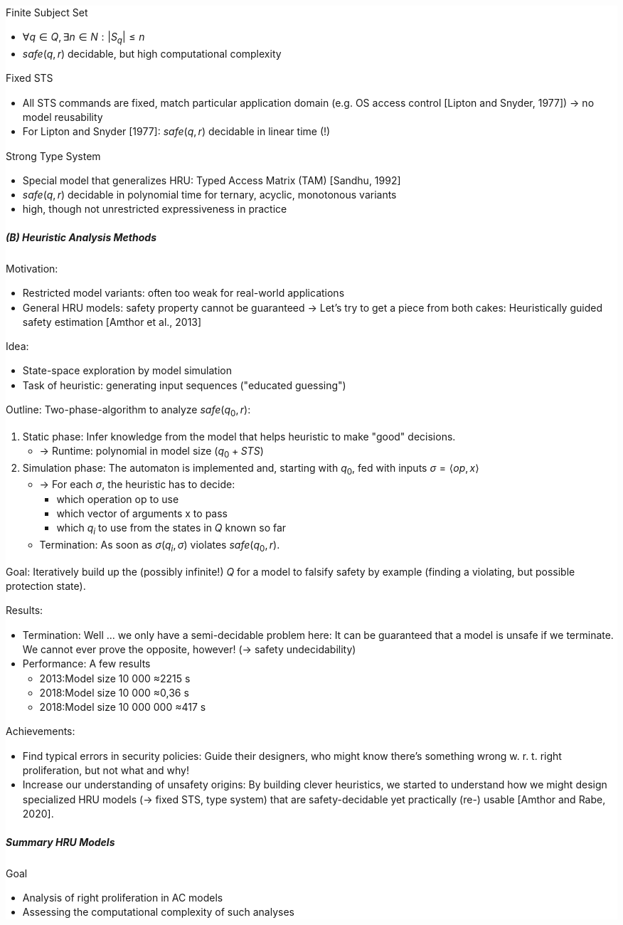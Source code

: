 Finite Subject Set
- $\forall q\in Q,\exists n\in N: |S_q|\leq n$
- $safe(q,r)$ decidable, but high computational complexity

Fixed STS
- All STS commands are fixed, match particular application domain (e.g. OS access control [Lipton and Snyder, 1977]) $\rightarrow$  no model reusability
- For Lipton and Snyder [1977]: $safe(q,r)$ decidable in linear time (!)

Strong Type System
- Special model that generalizes HRU: Typed Access Matrix (TAM) [Sandhu, 1992]
- $safe(q,r)$ decidable in polynomial time for ternary, acyclic, monotonous variants
- high, though not unrestricted expressiveness in practice

##### (B) Heuristic Analysis Methods
Motivation:
- Restricted model variants: often too weak for real-world applications
- General HRU models: safety property cannot be guaranteed $\rightarrow$ Let’s try to get a piece from both cakes: Heuristically guided safety estimation [Amthor et al., 2013]

Idea:
- State-space exploration by model simulation
- Task of heuristic: generating input sequences ("educated guessing") 

Outline: Two-phase-algorithm to analyze $safe(q_0,r)$:
1. Static phase: Infer knowledge from the model that helps heuristic to make "good" decisions.
    - $\rightarrow$  Runtime: polynomial in model size ($q_0 + STS$)
2. Simulation phase: The automaton is implemented and, starting with $q_0$, fed with inputs $\sigma=⟨op,x⟩$
    - $\rightarrow$  For each $\sigma$, the heuristic has to decide:
      - which operation op to use
      - which vector of arguments x to pass
      - which $q_i$ to use from the states in $Q$ known so far
    - Termination: As soon as $\sigma(q_i,\sigma)$ violates $safe(q_0,r)$.

Goal: Iteratively build up the (possibly infinite!) $Q$ for a model to falsify safety by example (finding a violating, but possible protection state).

Results:
- Termination: Well ... we only have a semi-decidable problem here: It can be guaranteed that a model is unsafe if we terminate. We cannot ever prove the opposite, however! ($\rightarrow$ safety undecidability)
- Performance: A few results
  - 2013:Model size 10 000 ≈2215 s
  - 2018:Model size 10 000 ≈0,36 s
  - 2018:Model size 10 000 000 ≈417 s

Achievements:
- Find typical errors in security policies: Guide their designers, who might know there’s something wrong w. r. t. right proliferation, but not what and why!
- Increase our understanding of unsafety origins: By building clever heuristics, we started to understand how we might design specialized HRU models ($\rightarrow$ fixed STS, type system) that are safety-decidable yet practically (re-) usable [Amthor and Rabe, 2020].

##### Summary HRU Models
Goal
- Analysis of right proliferation in AC models
- Assessing the computational complexity of such analyses
